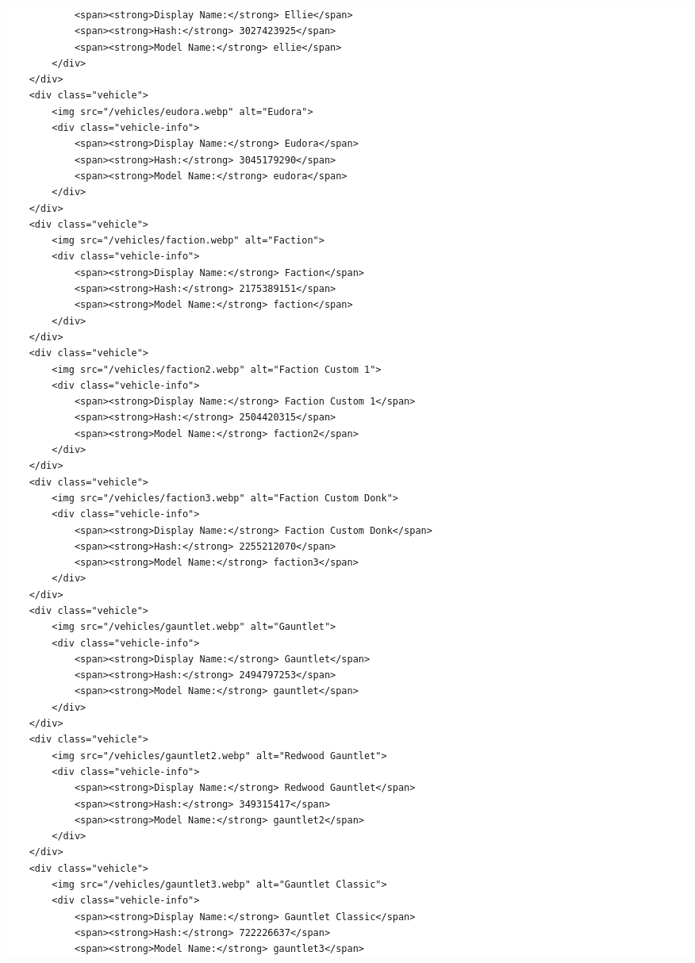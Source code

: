                 <span><strong>Display Name:</strong> Ellie</span>
                <span><strong>Hash:</strong> 3027423925</span>
                <span><strong>Model Name:</strong> ellie</span>
            </div>
        </div>
        <div class="vehicle">
            <img src="/vehicles/eudora.webp" alt="Eudora">
            <div class="vehicle-info">
                <span><strong>Display Name:</strong> Eudora</span>
                <span><strong>Hash:</strong> 3045179290</span>
                <span><strong>Model Name:</strong> eudora</span>
            </div>
        </div>
        <div class="vehicle">
            <img src="/vehicles/faction.webp" alt="Faction">
            <div class="vehicle-info">
                <span><strong>Display Name:</strong> Faction</span>
                <span><strong>Hash:</strong> 2175389151</span>
                <span><strong>Model Name:</strong> faction</span>
            </div>
        </div>
        <div class="vehicle">
            <img src="/vehicles/faction2.webp" alt="Faction Custom 1">
            <div class="vehicle-info">
                <span><strong>Display Name:</strong> Faction Custom 1</span>
                <span><strong>Hash:</strong> 2504420315</span>
                <span><strong>Model Name:</strong> faction2</span>
            </div>
        </div>
        <div class="vehicle">
            <img src="/vehicles/faction3.webp" alt="Faction Custom Donk">
            <div class="vehicle-info">
                <span><strong>Display Name:</strong> Faction Custom Donk</span>
                <span><strong>Hash:</strong> 2255212070</span>
                <span><strong>Model Name:</strong> faction3</span>
            </div>
        </div>
        <div class="vehicle">
            <img src="/vehicles/gauntlet.webp" alt="Gauntlet">
            <div class="vehicle-info">
                <span><strong>Display Name:</strong> Gauntlet</span>
                <span><strong>Hash:</strong> 2494797253</span>
                <span><strong>Model Name:</strong> gauntlet</span>
            </div>
        </div>
        <div class="vehicle">
            <img src="/vehicles/gauntlet2.webp" alt="Redwood Gauntlet">
            <div class="vehicle-info">
                <span><strong>Display Name:</strong> Redwood Gauntlet</span>
                <span><strong>Hash:</strong> 349315417</span>
                <span><strong>Model Name:</strong> gauntlet2</span>
            </div>
        </div>
        <div class="vehicle">
            <img src="/vehicles/gauntlet3.webp" alt="Gauntlet Classic">
            <div class="vehicle-info">
                <span><strong>Display Name:</strong> Gauntlet Classic</span>
                <span><strong>Hash:</strong> 722226637</span>
                <span><strong>Model Name:</strong> gauntlet3</span>
